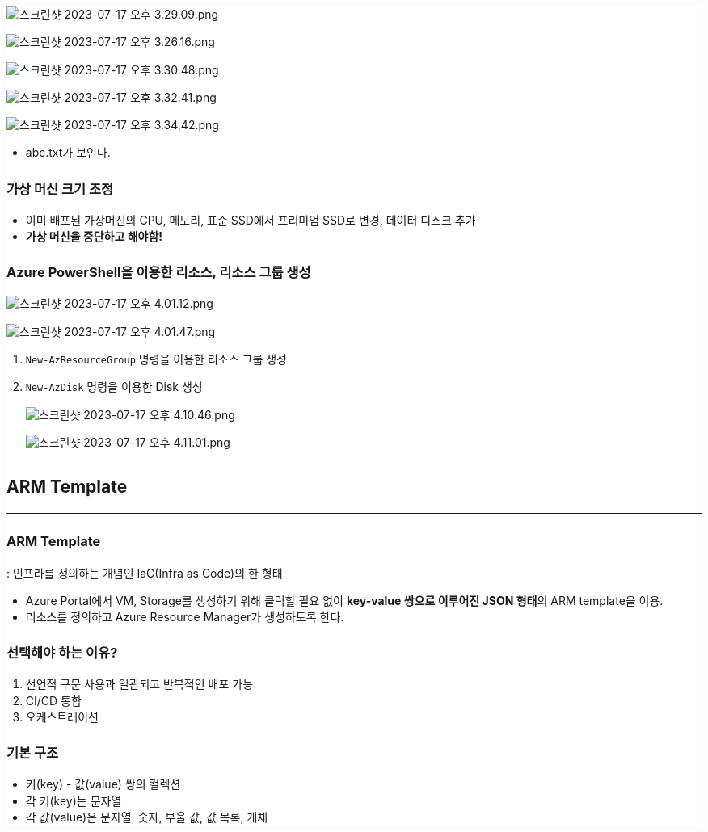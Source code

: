 ![스크린샷 2023-07-17 오후 3.29.09.png](https://s3-us-west-2.amazonaws.com/secure.notion-static.com/fc0cb144-ea00-48ae-9a32-018e8bdb90bd/%E1%84%89%E1%85%B3%E1%84%8F%E1%85%B3%E1%84%85%E1%85%B5%E1%86%AB%E1%84%89%E1%85%A3%E1%86%BA_2023-07-17_%E1%84%8B%E1%85%A9%E1%84%92%E1%85%AE_3.29.09.png)

![스크린샷 2023-07-17 오후 3.26.16.png](https://s3-us-west-2.amazonaws.com/secure.notion-static.com/20af7025-af02-48eb-854e-314d3c4d99c6/%E1%84%89%E1%85%B3%E1%84%8F%E1%85%B3%E1%84%85%E1%85%B5%E1%86%AB%E1%84%89%E1%85%A3%E1%86%BA_2023-07-17_%E1%84%8B%E1%85%A9%E1%84%92%E1%85%AE_3.26.16.png)

![스크린샷 2023-07-17 오후 3.30.48.png](https://s3-us-west-2.amazonaws.com/secure.notion-static.com/ddb5db5b-4df7-4044-88b3-f9c036002b20/%E1%84%89%E1%85%B3%E1%84%8F%E1%85%B3%E1%84%85%E1%85%B5%E1%86%AB%E1%84%89%E1%85%A3%E1%86%BA_2023-07-17_%E1%84%8B%E1%85%A9%E1%84%92%E1%85%AE_3.30.48.png)

![스크린샷 2023-07-17 오후 3.32.41.png](https://s3-us-west-2.amazonaws.com/secure.notion-static.com/5cca64c2-dccb-43d2-a0dd-ce764706093a/%E1%84%89%E1%85%B3%E1%84%8F%E1%85%B3%E1%84%85%E1%85%B5%E1%86%AB%E1%84%89%E1%85%A3%E1%86%BA_2023-07-17_%E1%84%8B%E1%85%A9%E1%84%92%E1%85%AE_3.32.41.png)

![스크린샷 2023-07-17 오후 3.34.42.png](https://s3-us-west-2.amazonaws.com/secure.notion-static.com/2ba62f3d-e8b2-4bc5-932b-5233d9284a08/%E1%84%89%E1%85%B3%E1%84%8F%E1%85%B3%E1%84%85%E1%85%B5%E1%86%AB%E1%84%89%E1%85%A3%E1%86%BA_2023-07-17_%E1%84%8B%E1%85%A9%E1%84%92%E1%85%AE_3.34.42.png)

- abc.txt가 보인다.

### 가상 머신 크기 조정

- 이미 배포된 가상머신의 CPU, 메모리, 표준 SSD에서 프리미엄 SSD로 변경, 데이터 디스크 추가
- **가상 머신을 중단하고 해야함!**

### Azure PowerShell을 이용한 리소스, 리소스 그룹 생성

![스크린샷 2023-07-17 오후 4.01.12.png](https://s3-us-west-2.amazonaws.com/secure.notion-static.com/6cb0aa6c-7704-4b04-89e7-243bd5ed8d98/%E1%84%89%E1%85%B3%E1%84%8F%E1%85%B3%E1%84%85%E1%85%B5%E1%86%AB%E1%84%89%E1%85%A3%E1%86%BA_2023-07-17_%E1%84%8B%E1%85%A9%E1%84%92%E1%85%AE_4.01.12.png)

![스크린샷 2023-07-17 오후 4.01.47.png](https://s3-us-west-2.amazonaws.com/secure.notion-static.com/354346f5-c548-4482-97b6-b47f8fb4bf3c/%E1%84%89%E1%85%B3%E1%84%8F%E1%85%B3%E1%84%85%E1%85%B5%E1%86%AB%E1%84%89%E1%85%A3%E1%86%BA_2023-07-17_%E1%84%8B%E1%85%A9%E1%84%92%E1%85%AE_4.01.47.png)

1. `New-AzResourceGroup` 명령을 이용한 리소스 그룹 생성
2. `New-AzDisk` 명령을 이용한 Disk 생성

   ![스크린샷 2023-07-17 오후 4.10.46.png](https://s3-us-west-2.amazonaws.com/secure.notion-static.com/eb5e8462-48b9-43ec-85a9-59bcf952a8b1/%E1%84%89%E1%85%B3%E1%84%8F%E1%85%B3%E1%84%85%E1%85%B5%E1%86%AB%E1%84%89%E1%85%A3%E1%86%BA_2023-07-17_%E1%84%8B%E1%85%A9%E1%84%92%E1%85%AE_4.10.46.png)

   ![스크린샷 2023-07-17 오후 4.11.01.png](https://s3-us-west-2.amazonaws.com/secure.notion-static.com/030fbe10-36c4-4f23-96b7-9c3059628d43/%E1%84%89%E1%85%B3%E1%84%8F%E1%85%B3%E1%84%85%E1%85%B5%E1%86%AB%E1%84%89%E1%85%A3%E1%86%BA_2023-07-17_%E1%84%8B%E1%85%A9%E1%84%92%E1%85%AE_4.11.01.png)

## ARM Template

---

### ARM Template

: 인프라를 정의하는 개념인 IaC(Infra as Code)의 한 형태

- Azure Portal에서 VM, Storage를 생성하기 위해 클릭할 필요 없이 **key-value 쌍으로 이루어진 JSON 형태**의 ARM template을 이용.
- 리소스를 정의하고 Azure Resource Manager가 생성하도록 한다.

### 선택해야 하는 이유?

1. 선언적 구문 사용과 일관되고 반복적인 배포 가능
2. CI/CD 통합
3. 오케스트레이션

### 기본 구조

- 키(key) - 값(value) 쌍의 컬렉션
- 각 키(key)는 문자열
- 각 값(value)은 문자열, 숫자, 부울 값, 값 목록, 개체
